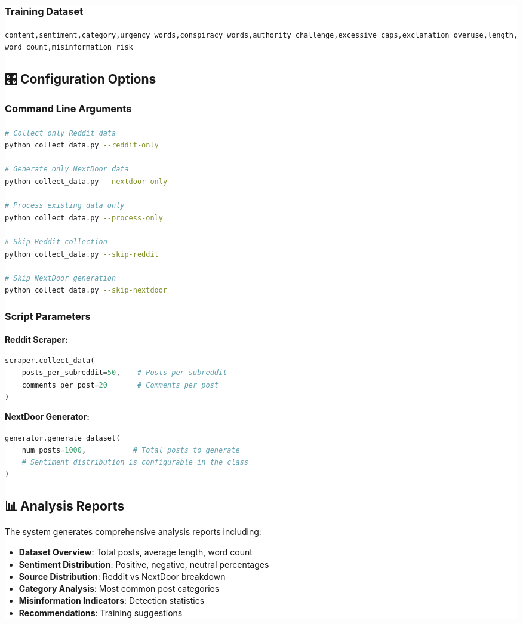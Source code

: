 ### Training Dataset
```csv
content,sentiment,category,urgency_words,conspiracy_words,authority_challenge,excessive_caps,exclamation_overuse,length,word_count,misinformation_risk
```

## 🎛️ Configuration Options

### Command Line Arguments

```bash
# Collect only Reddit data
python collect_data.py --reddit-only

# Generate only NextDoor data
python collect_data.py --nextdoor-only

# Process existing data only
python collect_data.py --process-only

# Skip Reddit collection
python collect_data.py --skip-reddit

# Skip NextDoor generation
python collect_data.py --skip-nextdoor
```

### Script Parameters

**Reddit Scraper:**
```python
scraper.collect_data(
    posts_per_subreddit=50,    # Posts per subreddit
    comments_per_post=20       # Comments per post
)
```

**NextDoor Generator:**
```python
generator.generate_dataset(
    num_posts=1000,           # Total posts to generate
    # Sentiment distribution is configurable in the class
)
```

## 📊 Analysis Reports

The system generates comprehensive analysis reports including:

- **Dataset Overview**: Total posts, average length, word count
- **Sentiment Distribution**: Positive, negative, neutral percentages
- **Source Distribution**: Reddit vs NextDoor breakdown
- **Category Analysis**: Most common post categories
- **Misinformation Indicators**: Detection statistics
- **Recommendations**: Training suggestions
